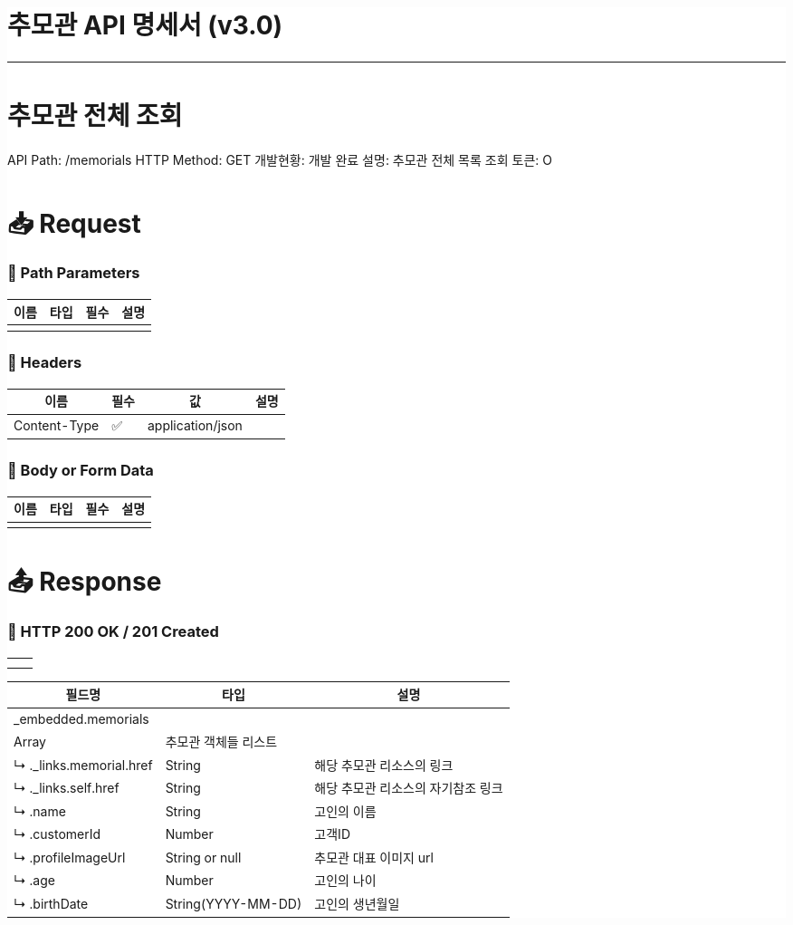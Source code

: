# 추모관 API 명세서 (v3.0)

---
# 추모관 전체 조회

API Path: /memorials
HTTP Method: GET
개발현황: 개발 완료
설명: 추모관 전체 목록 조회
토큰: O

# 📥 Request

### 🔹 Path Parameters

| 이름 | 타입 | 필수 | 설명 |
| --- | --- | --- | --- |
|  |  |  |  |

### 🔹 Headers

| 이름 | 필수 | 값 | 설명 |
| --- | --- | --- | --- |
| Content-Type | ✅ | application/json |  |

### 🔹 Body or Form Data

| 이름 | 타입 | 필수 | 설명 |
| --- | --- | --- | --- |
|  |  |  |  |

# 📤 Response

### 🔹 HTTP 200 OK / 201 Created

|  |  |
| --- | --- |
|  |  |
|  |  |

| 필드명 | 타입 | 설명 |
| --- | --- | --- |
| _embedded.memorials
 | Array | 추모관 객체들 리스트 |
| ↳ ._links.memorial.href | String | 해당 추모관 리소스의 링크 |
| ↳ ._links.self.href | String | 해당 추모관 리소스의 자기참조 링크 |
| ↳ .name | String | 고인의 이름 |
| ↳ .customerId | Number | 고객ID |
| ↳ .profileImageUrl | String or null | 추모관 대표 이미지 url |
| ↳ .age | Number | 고인의 나이 |
| ↳ .birthDate | String(YYYY-MM-DD) | 고인의 생년월일 |